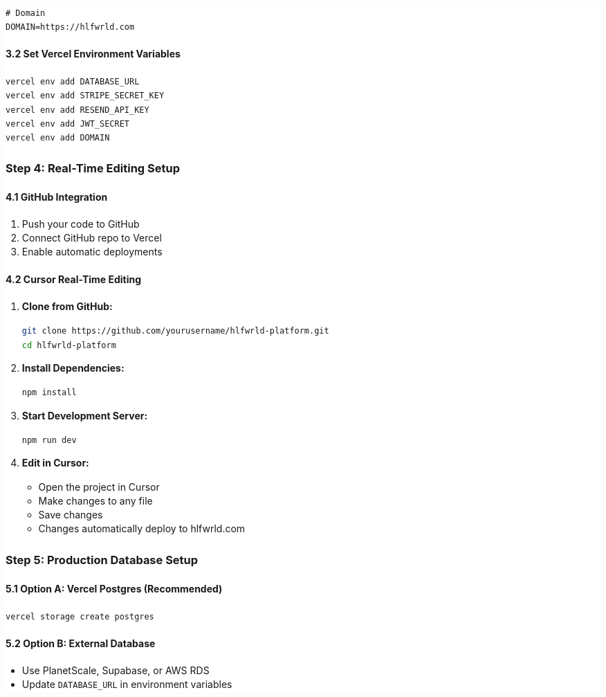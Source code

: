 ```env
# Domain
DOMAIN=https://hlfwrld.com
```

#### **3.2 Set Vercel Environment Variables**
```bash
vercel env add DATABASE_URL
vercel env add STRIPE_SECRET_KEY
vercel env add RESEND_API_KEY
vercel env add JWT_SECRET
vercel env add DOMAIN
```

### **Step 4: Real-Time Editing Setup**

#### **4.1 GitHub Integration**
1. Push your code to GitHub
2. Connect GitHub repo to Vercel
3. Enable automatic deployments

#### **4.2 Cursor Real-Time Editing**
1. **Clone from GitHub:**
   ```bash
   git clone https://github.com/yourusername/hlfwrld-platform.git
   cd hlfwrld-platform
   ```

2. **Install Dependencies:**
   ```bash
   npm install
   ```

3. **Start Development Server:**
   ```bash
   npm run dev
   ```

4. **Edit in Cursor:**
   - Open the project in Cursor
   - Make changes to any file
   - Save changes
   - Changes automatically deploy to hlfwrld.com

### **Step 5: Production Database Setup**

#### **5.1 Option A: Vercel Postgres (Recommended)**
```bash
vercel storage create postgres
```

#### **5.2 Option B: External Database**
- Use PlanetScale, Supabase, or AWS RDS
- Update `DATABASE_URL` in environment variables
